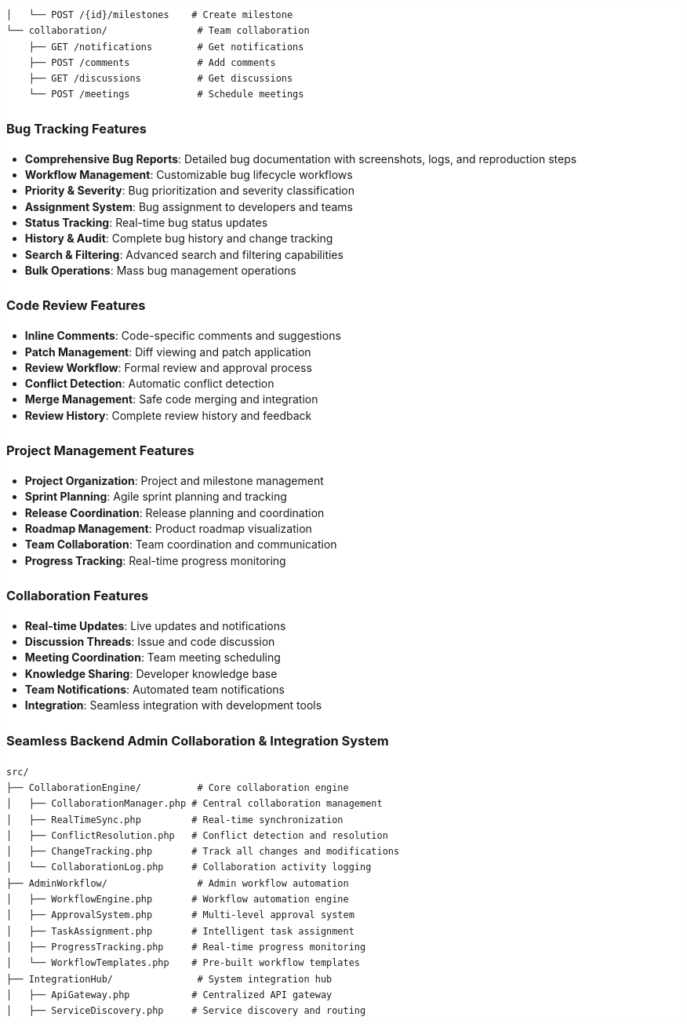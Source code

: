 ```
│   └── POST /{id}/milestones    # Create milestone
└── collaboration/                # Team collaboration
    ├── GET /notifications        # Get notifications
    ├── POST /comments            # Add comments
    ├── GET /discussions          # Get discussions
    └── POST /meetings            # Schedule meetings
```

### **Bug Tracking Features**
- **Comprehensive Bug Reports**: Detailed bug documentation with screenshots, logs, and reproduction steps
- **Workflow Management**: Customizable bug lifecycle workflows
- **Priority & Severity**: Bug prioritization and severity classification
- **Assignment System**: Bug assignment to developers and teams
- **Status Tracking**: Real-time bug status updates
- **History & Audit**: Complete bug history and change tracking
- **Search & Filtering**: Advanced search and filtering capabilities
- **Bulk Operations**: Mass bug management operations

### **Code Review Features**
- **Inline Comments**: Code-specific comments and suggestions
- **Patch Management**: Diff viewing and patch application
- **Review Workflow**: Formal review and approval process
- **Conflict Detection**: Automatic conflict detection
- **Merge Management**: Safe code merging and integration
- **Review History**: Complete review history and feedback

### **Project Management Features**
- **Project Organization**: Project and milestone management
- **Sprint Planning**: Agile sprint planning and tracking
- **Release Coordination**: Release planning and coordination
- **Roadmap Management**: Product roadmap visualization
- **Team Collaboration**: Team coordination and communication
- **Progress Tracking**: Real-time progress monitoring

### **Collaboration Features**
- **Real-time Updates**: Live updates and notifications
- **Discussion Threads**: Issue and code discussion
- **Meeting Coordination**: Team meeting scheduling
- **Knowledge Sharing**: Developer knowledge base
- **Team Notifications**: Automated team notifications
- **Integration**: Seamless integration with development tools

### **Seamless Backend Admin Collaboration & Integration System**
```
src/
├── CollaborationEngine/          # Core collaboration engine
│   ├── CollaborationManager.php # Central collaboration management
│   ├── RealTimeSync.php         # Real-time synchronization
│   ├── ConflictResolution.php   # Conflict detection and resolution
│   ├── ChangeTracking.php       # Track all changes and modifications
│   └── CollaborationLog.php     # Collaboration activity logging
├── AdminWorkflow/                # Admin workflow automation
│   ├── WorkflowEngine.php       # Workflow automation engine
│   ├── ApprovalSystem.php       # Multi-level approval system
│   ├── TaskAssignment.php       # Intelligent task assignment
│   ├── ProgressTracking.php     # Real-time progress monitoring
│   └── WorkflowTemplates.php    # Pre-built workflow templates
├── IntegrationHub/               # System integration hub
│   ├── ApiGateway.php           # Centralized API gateway
│   ├── ServiceDiscovery.php     # Service discovery and routing
```